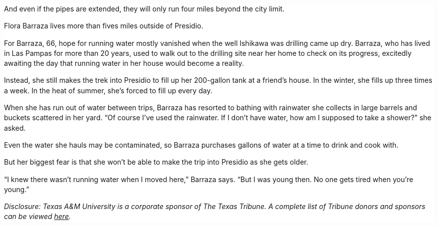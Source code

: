 And even if the pipes are extended, they will only run four miles beyond the city limit.

Flora Barraza lives more than fives miles outside of Presidio. 

For Barraza, 66, hope for running water mostly vanished when the well Ishikawa was drilling came up dry. Barraza, who has lived in Las Pampas for more than 20 years, used to walk out to the drilling site near her home to check on its progress, excitedly awaiting the day that running water in her house would become a reality. 

Instead, she still makes the trek into Presidio to fill up her 200-gallon tank at a friend’s house. In the winter, she fills up three times a week. In the heat of summer, she’s forced to fill up every day.

When she has run out of water between trips, Barraza has resorted to bathing with rainwater she collects in large barrels and buckets scattered in her yard. “Of course I’ve used the rainwater. If I don’t have water, how am I supposed to take a shower?” she asked.

Even the water she hauls may be contaminated, so Barraza purchases gallons of water at a time to drink and cook with.

But her biggest fear is that she won’t be able to make the trip into Presidio as she gets older. 

“I knew there wasn’t running water when I moved here,” Barraza says. “But I was young then. No one gets tired when you’re young.”

*Disclosure: Texas A&M University is a corporate sponsor of The Texas Tribune. A complete list of Tribune donors and sponsors can be viewed [here](http://www.texastribune.org/support-us/donors-and-members/).*
